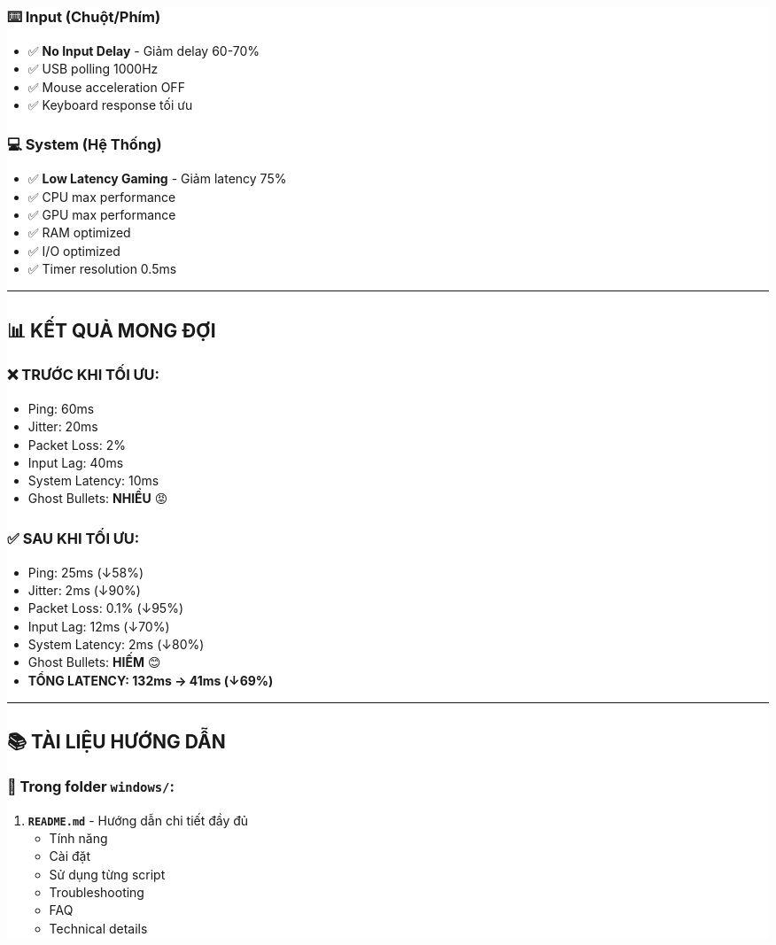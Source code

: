 ### ⌨️ Input (Chuột/Phím)
- ✅ **No Input Delay** - Giảm delay 60-70%
- ✅ USB polling 1000Hz
- ✅ Mouse acceleration OFF
- ✅ Keyboard response tối ưu

### 💻 System (Hệ Thống)
- ✅ **Low Latency Gaming** - Giảm latency 75%
- ✅ CPU max performance
- ✅ GPU max performance
- ✅ RAM optimized
- ✅ I/O optimized
- ✅ Timer resolution 0.5ms

---

## 📊 KẾT QUẢ MONG ĐỢI

### ❌ TRƯỚC KHI TỐI ƯU:
- Ping: 60ms
- Jitter: 20ms
- Packet Loss: 2%
- Input Lag: 40ms
- System Latency: 10ms
- Ghost Bullets: **NHIỀU** 😡

### ✅ SAU KHI TỐI ƯU:
- Ping: 25ms (↓58%)
- Jitter: 2ms (↓90%)
- Packet Loss: 0.1% (↓95%)
- Input Lag: 12ms (↓70%)
- System Latency: 2ms (↓80%)
- Ghost Bullets: **HIẾM** 😊
- **TỔNG LATENCY: 132ms → 41ms (↓69%)**

---

## 📚 TÀI LIỆU HƯỚNG DẪN

### 📄 Trong folder `windows/`:

1. **`README.md`** - Hướng dẫn chi tiết đầy đủ
   - Tính năng
   - Cài đặt
   - Sử dụng từng script
   - Troubleshooting
   - FAQ
   - Technical details
